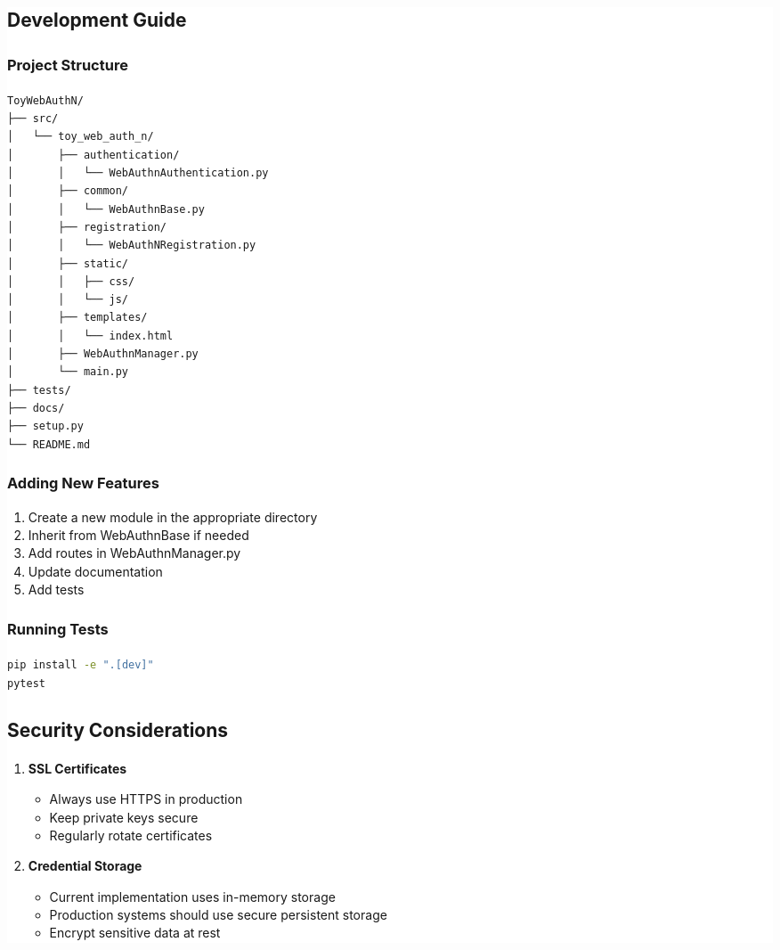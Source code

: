 ## Development Guide

### Project Structure
```
ToyWebAuthN/
├── src/
│   └── toy_web_auth_n/
│       ├── authentication/
│       │   └── WebAuthnAuthentication.py
│       ├── common/
│       │   └── WebAuthnBase.py
│       ├── registration/
│       │   └── WebAuthNRegistration.py
│       ├── static/
│       │   ├── css/
│       │   └── js/
│       ├── templates/
│       │   └── index.html
│       ├── WebAuthnManager.py
│       └── main.py
├── tests/
├── docs/
├── setup.py
└── README.md
```

### Adding New Features

1. Create a new module in the appropriate directory
2. Inherit from WebAuthnBase if needed
3. Add routes in WebAuthnManager.py
4. Update documentation
5. Add tests

### Running Tests

```bash
pip install -e ".[dev]"
pytest
```

## Security Considerations

1. **SSL Certificates**
   - Always use HTTPS in production
   - Keep private keys secure
   - Regularly rotate certificates

2. **Credential Storage**
   - Current implementation uses in-memory storage
   - Production systems should use secure persistent storage
   - Encrypt sensitive data at rest
